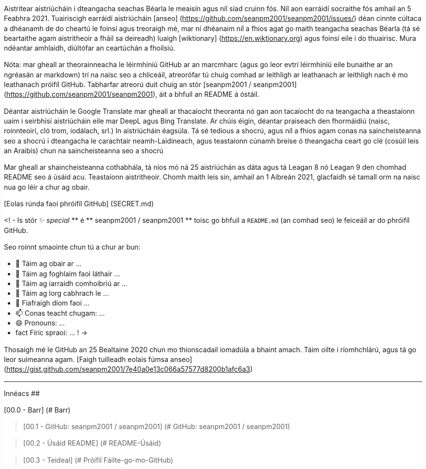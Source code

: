 Aistrítear aistriúcháin i dteangacha seachas Béarla le meaisín agus níl siad cruinn fós. Níl aon earráidí socraithe fós amhail an 5 Feabhra 2021. Tuairiscigh earráidí aistriúcháin [anseo] (https://github.com/seanpm2001/seanpm2001/issues/) déan cinnte cúltaca a dhéanamh de do cheartú le foinsí agus treoraigh mé, mar ní dhéanaim níl a fhios agat go maith teangacha seachas Béarla (tá sé beartaithe agam aistritheoir a fháil sa deireadh) luaigh [wiktionary] (https://en.wiktionary.org) agus foinsí eile i do thuairisc. Mura ndéantar amhlaidh, diúltófar an ceartúchán a fhoilsiú.

Nóta: mar gheall ar theorainneacha le léirmhíniú GitHub ar an marcmharc (agus go leor evtrí léirmhíniú eile bunaithe ar an ngréasán ar markdown) trí na naisc seo a chliceáil, atreorófar tú chuig comhad ar leithligh ar leathanach ar leithligh nach é mo leathanach próifíl GitHub. Tabharfar atreorú duit chuig an stór [seanpm2001 / seanpm2001] (https://github.com/seanpm2001/seanpm2001), áit a bhfuil an README á óstáil.

Déantar aistriúcháin le Google Translate mar gheall ar thacaíocht theoranta nó gan aon tacaíocht do na teangacha a theastaíonn uaim i seirbhísí aistriúcháin eile mar DeepL agus Bing Translate. Ar chúis éigin, déantar praiseach den fhormáidiú (naisc, roinnteoirí, cló trom, iodálach, srl.) In aistriúcháin éagsúla. Tá sé tedious a shocrú, agus níl a fhios agam conas na saincheisteanna seo a shocrú i dteangacha le carachtair neamh-Laidineach, agus teastaíonn cúnamh breise ó theangacha ceart go clé (cosúil leis an Araibis) chun na saincheisteanna seo a shocrú

Mar gheall ar shaincheisteanna cothabhála, tá níos mó ná 25 aistriúchán as dáta agus tá Leagan 8 nó Leagan 9 den chomhad README seo á úsáid acu. Teastaíonn aistritheoir. Chomh maith leis sin, amhail an 1 Aibreán 2021, glacfaidh sé tamall orm na naisc nua go léir a chur ag obair.

[Eolas rúnda faoi phróifíl GitHub] (SECRET.md)

<! -
Is stór ✨ _special_ ** é ** seanpm2001 / seanpm2001 ** toisc go bhfuil a `README.md` (an comhad seo) le feiceáil ar do phróifíl GitHub.

Seo roinnt smaointe chun tú a chur ar bun:

- 🔭 Táim ag obair ar ...
- 🌱 Táim ag foghlaim faoi láthair ...
- 👯 Táim ag iarraidh comhoibriú ar ...
- 🤔 Táim ag lorg cabhrach le ...
- 💬 Fiafraigh díom faoi ...
- 📫 Conas teacht chugam: ...
- 😄 Pronouns: ...
- fact Fíric spraoi: ...
! ->

Thosaigh mé le GitHub an 25 Bealtaine 2020 chun mo thionscadail iomadúla a bhaint amach. Táim oilte i ríomhchlárú, agus tá go leor suimeanna agam. [Faigh tuilleadh eolais fúmsa anseo] (https://gist.github.com/seanpm2001/7e40a0e13c066a57577d8200b1afc6a3)

***

Innéacs ##

[00.0 - Barr] (# Barr)

> [00.1 - GitHub: seanpm2001 / seanpm2001] (# GitHub: seanpm2001 / seanpm2001)

> [00.2 - Úsáid README] (# README-Úsáid)

> [00.3 - Teideal] (# Próifíl Fáilte-go-mo-GitHub)
